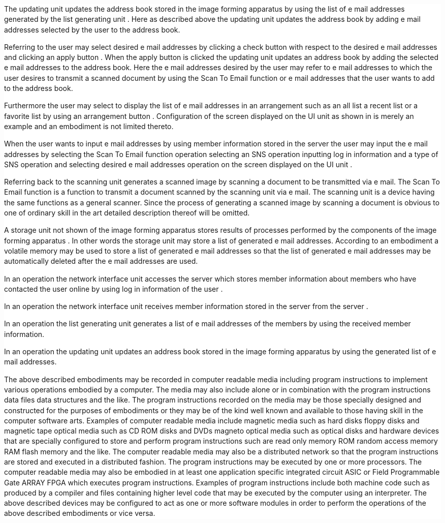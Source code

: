 The updating unit updates the address book stored in the image forming apparatus by using the list of e mail addresses generated by the list generating unit . Here as described above the updating unit updates the address book by adding e mail addresses selected by the user to the address book.

Referring to the user may select desired e mail addresses by clicking a check button with respect to the desired e mail addresses and clicking an apply button . When the apply button is clicked the updating unit updates an address book by adding the selected e mail addresses to the address book. Here the e mail addresses desired by the user may refer to e mail addresses to which the user desires to transmit a scanned document by using the Scan To Email function or e mail addresses that the user wants to add to the address book.

Furthermore the user may select to display the list of e mail addresses in an arrangement such as an all list a recent list or a favorite list by using an arrangement button . Configuration of the screen displayed on the UI unit as shown in is merely an example and an embodiment is not limited thereto.

When the user wants to input e mail addresses by using member information stored in the server the user may input the e mail addresses by selecting the Scan To Email function operation selecting an SNS operation inputting log in information and a type of SNS operation and selecting desired e mail addresses operation on the screen displayed on the UI unit .

Referring back to the scanning unit generates a scanned image by scanning a document to be transmitted via e mail. The Scan To Email function is a function to transmit a document scanned by the scanning unit via e mail. The scanning unit is a device having the same functions as a general scanner. Since the process of generating a scanned image by scanning a document is obvious to one of ordinary skill in the art detailed description thereof will be omitted.

A storage unit not shown of the image forming apparatus stores results of processes performed by the components of the image forming apparatus . In other words the storage unit may store a list of generated e mail addresses. According to an embodiment a volatile memory may be used to store a list of generated e mail addresses so that the list of generated e mail addresses may be automatically deleted after the e mail addresses are used.

In an operation the network interface unit accesses the server which stores member information about members who have contacted the user online by using log in information of the user .

In an operation the network interface unit receives member information stored in the server from the server .

In an operation the list generating unit generates a list of e mail addresses of the members by using the received member information.

In an operation the updating unit updates an address book stored in the image forming apparatus by using the generated list of e mail addresses.

The above described embodiments may be recorded in computer readable media including program instructions to implement various operations embodied by a computer. The media may also include alone or in combination with the program instructions data files data structures and the like. The program instructions recorded on the media may be those specially designed and constructed for the purposes of embodiments or they may be of the kind well known and available to those having skill in the computer software arts. Examples of computer readable media include magnetic media such as hard disks floppy disks and magnetic tape optical media such as CD ROM disks and DVDs magneto optical media such as optical disks and hardware devices that are specially configured to store and perform program instructions such are read only memory ROM random access memory RAM flash memory and the like. The computer readable media may also be a distributed network so that the program instructions are stored and executed in a distributed fashion. The program instructions may be executed by one or more processors. The computer readable media may also be embodied in at least one application specific integrated circuit ASIC or Field Programmable Gate ARRAY FPGA which executes program instructions. Examples of program instructions include both machine code such as produced by a compiler and files containing higher level code that may be executed by the computer using an interpreter. The above described devices may be configured to act as one or more software modules in order to perform the operations of the above described embodiments or vice versa.
